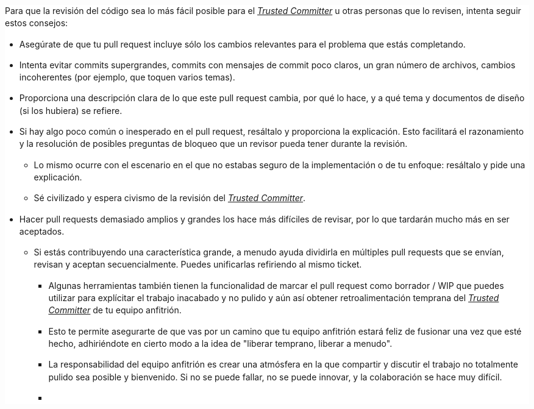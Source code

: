 <div class="paragraph">
<p>Para que la revisión del código sea lo más fácil posible para el <a href="https://innersourcecommons.org/learn/learning-path/trusted-committer"><em>Trusted Committer</em></a> u otras personas que lo revisen, intenta seguir estos consejos:</p>
</div>
<div class="ulist">
<ul>
<li>
<p>Asegúrate de que tu pull request incluye sólo los cambios relevantes para el problema que estás completando.</p>
</li>
<li>
<p>Intenta evitar commits supergrandes, commits con mensajes de commit poco claros, un gran número de archivos, cambios incoherentes (por ejemplo, que toquen varios temas).</p>
</li>
<li>
<p>Proporciona una descripción clara de lo que este pull request cambia, por qué lo hace, y a qué tema y documentos de diseño (si los hubiera) se refiere.</p>
</li>
<li>
<p>Si hay algo poco común o inesperado en el pull request, resáltalo y proporciona la explicación. Esto facilitará el razonamiento y la resolución de posibles preguntas de bloqueo que un revisor pueda tener durante la revisión.</p>
<div class="ulist">
<ul>
<li>
<p>Lo mismo ocurre con el escenario en el que no estabas seguro de la implementación o de tu enfoque: resáltalo y pide una explicación.</p>
</li>
<li>
<p>Sé civilizado y espera civismo de la revisión del <a href="https://innersourcecommons.org/learn/learning-path/trusted-committer"><em>Trusted Committer</em></a>.</p>
</li>
</ul>
</div>
</li>
<li>
<p>Hacer pull requests demasiado amplios y grandes los hace más difíciles de revisar, por lo que tardarán mucho más en ser aceptados.</p>
<div class="ulist">
<ul>
<li>
<p>Si estás contribuyendo una característica grande, a menudo ayuda dividirla en múltiples pull requests que se envían, revisan y aceptan secuencialmente.
Puedes unificarlas refiriendo al mismo ticket.</p>
<div class="ulist">
<ul>
<li>
<p>Algunas herramientas también tienen la funcionalidad de marcar el pull request como borrador / WIP que puedes utilizar para explícitar el trabajo inacabado y no pulido y aún así obtener retroalimentación temprana del <a href="https://innersourcecommons.org/es/learn/learning-path/trusted-committer/02/"><em>Trusted Committer</em></a> de tu equipo anfitrión.</p>
</li>
<li>
<p>Esto te permite asegurarte de que vas por un camino que tu equipo anfitrión estará feliz de fusionar una vez que esté hecho, adhiriéndote en cierto modo a la idea de "liberar temprano, liberar a menudo".</p>
</li>
<li>
<p>La responsabilidad del equipo anfitrión es crear una atmósfera en la que compartir y discutir el trabajo no totalmente pulido sea posible y bienvenido. Si no se puede fallar, no se puede innovar, y la colaboración se hace muy difícil.</p>
</li>
<li>